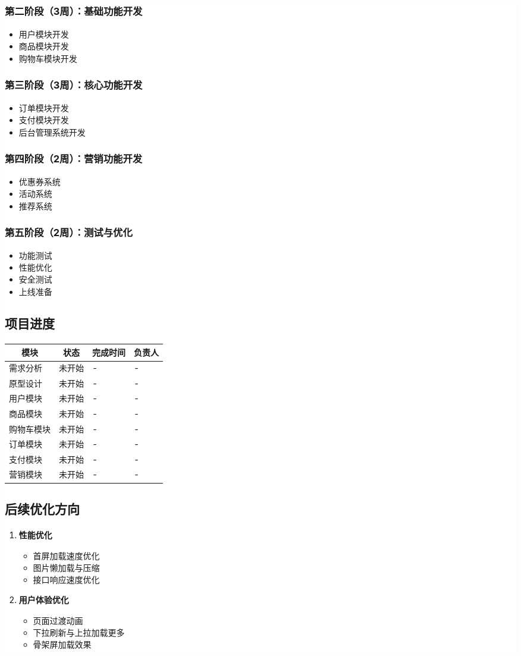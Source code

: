 ### 第二阶段（3周）：基础功能开发
- 用户模块开发
- 商品模块开发
- 购物车模块开发

### 第三阶段（3周）：核心功能开发
- 订单模块开发
- 支付模块开发
- 后台管理系统开发

### 第四阶段（2周）：营销功能开发
- 优惠券系统
- 活动系统
- 推荐系统

### 第五阶段（2周）：测试与优化
- 功能测试
- 性能优化
- 安全测试
- 上线准备

## 项目进度

| 模块 | 状态 | 完成时间 | 负责人 |
| --- | --- | --- | --- |
| 需求分析 | 未开始 | - | - |
| 原型设计 | 未开始 | - | - |
| 用户模块 | 未开始 | - | - |
| 商品模块 | 未开始 | - | - |
| 购物车模块 | 未开始 | - | - |
| 订单模块 | 未开始 | - | - |
| 支付模块 | 未开始 | - | - |
| 营销模块 | 未开始 | - | - |

## 后续优化方向

1. **性能优化**
   - 首屏加载速度优化
   - 图片懒加载与压缩
   - 接口响应速度优化

2. **用户体验优化**
   - 页面过渡动画
   - 下拉刷新与上拉加载更多
   - 骨架屏加载效果

